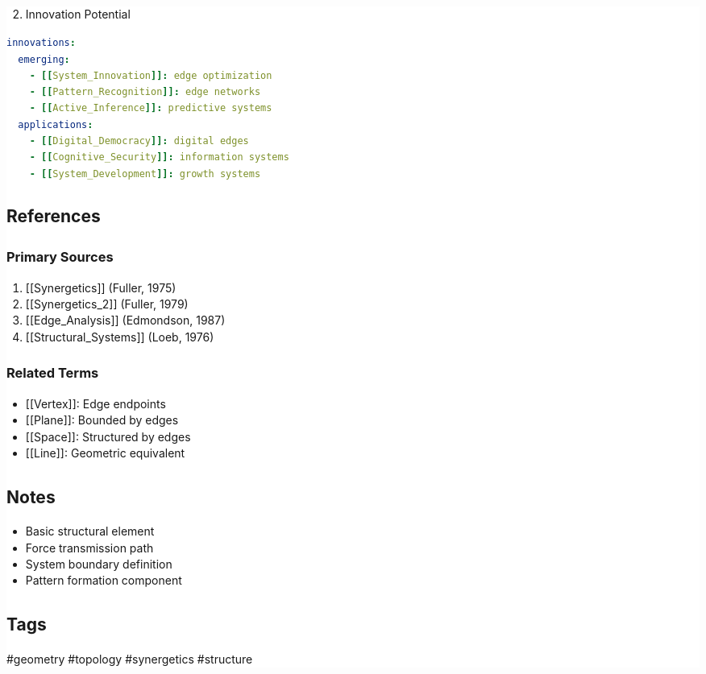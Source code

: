 2. Innovation Potential
```yaml
innovations:
  emerging:
    - [[System_Innovation]]: edge optimization
    - [[Pattern_Recognition]]: edge networks
    - [[Active_Inference]]: predictive systems
  applications:
    - [[Digital_Democracy]]: digital edges
    - [[Cognitive_Security]]: information systems
    - [[System_Development]]: growth systems
```

## References

### Primary Sources
1. [[Synergetics]] (Fuller, 1975)
2. [[Synergetics_2]] (Fuller, 1979)
3. [[Edge_Analysis]] (Edmondson, 1987)
4. [[Structural_Systems]] (Loeb, 1976)

### Related Terms
- [[Vertex]]: Edge endpoints
- [[Plane]]: Bounded by edges
- [[Space]]: Structured by edges
- [[Line]]: Geometric equivalent

## Notes
- Basic structural element
- Force transmission path
- System boundary definition
- Pattern formation component

## Tags
#geometry #topology #synergetics #structure 